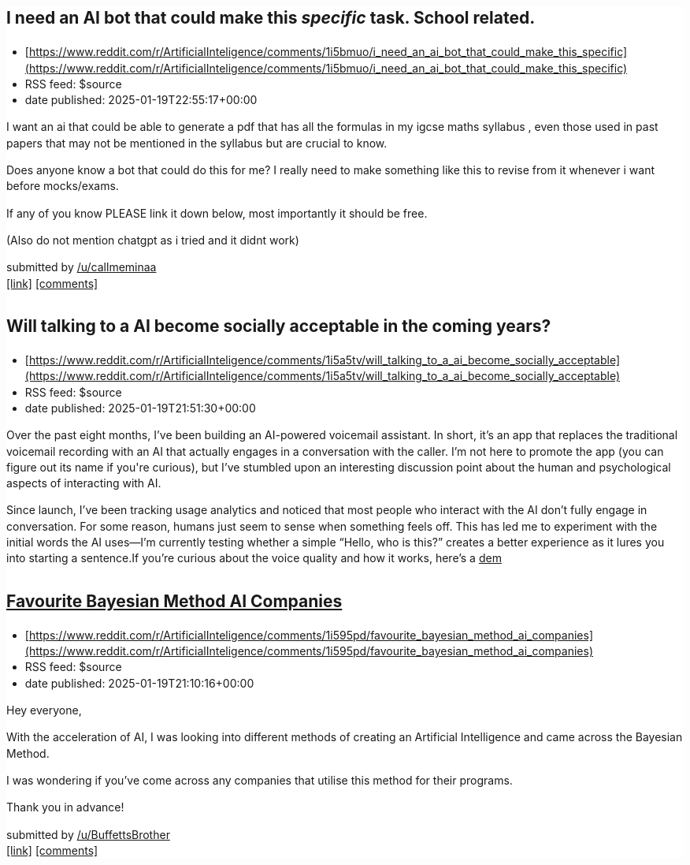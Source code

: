 ## I need an AI bot that could make this _specific_ task. School related.
 - [https://www.reddit.com/r/ArtificialInteligence/comments/1i5bmuo/i_need_an_ai_bot_that_could_make_this_specific](https://www.reddit.com/r/ArtificialInteligence/comments/1i5bmuo/i_need_an_ai_bot_that_could_make_this_specific)
 - RSS feed: $source
 - date published: 2025-01-19T22:55:17+00:00

<div class="md"><p>I want an ai that could be able to generate a pdf that has all the formulas in my igcse maths syllabus , even those used in past papers that may not be mentioned in the syllabus but are crucial to know.</p> <p>Does anyone know a bot that could do this for me? I really need to make something like this to revise from it whenever i want before mocks/exams.</p> <p>If any of you know PLEASE link it down below, most importantly it should be free.</p> <p>(Also do not mention chatgpt as i tried and it didnt work)</p> </div> &#32; submitted by &#32; <a href="https://www.reddit.com/user/callmeminaa"> /u/callmeminaa </a> <br/> <span><a href="https://www.reddit.com/r/ArtificialInteligence/comments/1i5bmuo/i_need_an_ai_bot_that_could_make_this_specific/">[link]</a></span> &#32; <span><a href="https://www.reddit.com/r/ArtificialInteligence/comments/1i5bmuo/i_need_an_ai_bot_that_could_make_this_specific/">[comments]</a></span>

## Will talking to a AI become socially acceptable in the coming years?
 - [https://www.reddit.com/r/ArtificialInteligence/comments/1i5a5tv/will_talking_to_a_ai_become_socially_acceptable](https://www.reddit.com/r/ArtificialInteligence/comments/1i5a5tv/will_talking_to_a_ai_become_socially_acceptable)
 - RSS feed: $source
 - date published: 2025-01-19T21:51:30+00:00

<div class="md"><p>Over the past eight months, I’ve been building an AI-powered voicemail assistant. In short, it’s an app that replaces the traditional voicemail recording with an AI that actually engages in a conversation with the caller. I’m not here to promote the app (you can figure out its name if you&#39;re curious), but I’ve stumbled upon an interesting discussion point about the human and psychological aspects of interacting with AI.</p> <p>Since launch, I’ve been tracking usage analytics and noticed that most people who interact with the AI don’t fully engage in conversation. For some reason, humans just seem to sense when something feels off. This has led me to experiment with the initial words the AI uses—I’m currently testing whether a simple “Hello, who is this?” creates a better experience as it lures you into starting a sentence.If you’re curious about the voice quality and how it works, here’s a <a href="https://www.youtube.com/watch?v=J033aSkNPQA">dem

## Favourite Bayesian Method AI Companies
 - [https://www.reddit.com/r/ArtificialInteligence/comments/1i595pd/favourite_bayesian_method_ai_companies](https://www.reddit.com/r/ArtificialInteligence/comments/1i595pd/favourite_bayesian_method_ai_companies)
 - RSS feed: $source
 - date published: 2025-01-19T21:10:16+00:00

<div class="md"><p>Hey everyone,</p> <p>With the acceleration of AI, I was looking into different methods of creating an Artificial Intelligence and came across the Bayesian Method. </p> <p>I was wondering if you’ve come across any companies that utilise this method for their programs.</p> <p>Thank you in advance!</p> </div> &#32; submitted by &#32; <a href="https://www.reddit.com/user/BuffettsBrother"> /u/BuffettsBrother </a> <br/> <span><a href="https://www.reddit.com/r/ArtificialInteligence/comments/1i595pd/favourite_bayesian_method_ai_companies/">[link]</a></span> &#32; <span><a href="https://www.reddit.com/r/ArtificialInteligence/comments/1i595pd/favourite_bayesian_method_ai_companies/">[comments]</a></span>
